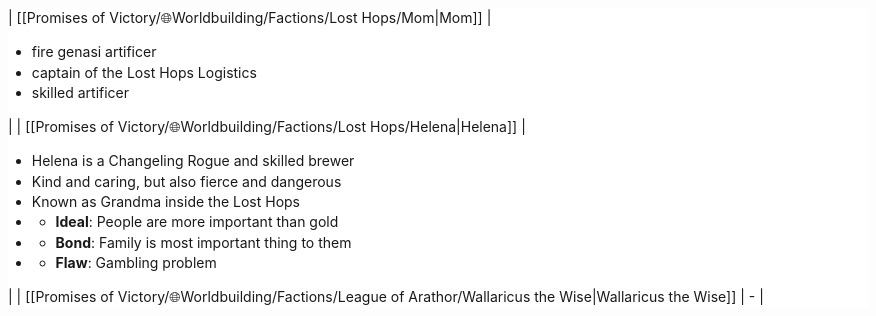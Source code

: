 | [[Promises of Victory/🌐Worldbuilding/Factions/Lost Hops/Mom\|Mom]]                                               | <ul><li>fire genasi artificer</li><li>captain of the Lost Hops Logistics</li><li>skilled artificer</li></ul>                                                                                                                                                                                                                                                                                                                                                                                                                                                                                                                                                                                                                                                                                                                                                                                                                                                                                                                                                                                                                                                                                                                                                                                                                                                                                                                                                                                                                                                                            |
| [[Promises of Victory/🌐Worldbuilding/Factions/Lost Hops/Helena\|Helena]]                                         | <ul><li>Helena is a Changeling Rogue and skilled brewer</li><li>Kind and caring, but also fierce and dangerous</li><li>Known as Grandma inside the Lost Hops</li><li><ul><li><b>Ideal</b>: People are more important than gold</li></ul></li><li><ul><li><b>Bond</b>: Family is most important thing to them</li></ul></li><li><ul><li><b>Flaw</b>: Gambling problem</li></ul></li></ul>                                                                                                                                                                                                                                                                                                                                                                                                                                                                                                                                                                                                                                                                                                                                                                                                                                                                                                                                                                                                                                                                                                                                                                                                |
| [[Promises of Victory/🌐Worldbuilding/Factions/League of Arathor/Wallaricus the Wise\|Wallaricus the Wise]]       | \-                                                                                                                                                                                                                                                                                                                                                                                                                                                                                                                                                                                                                                                                                                                                                                                                                                                                                                                                                                                                                                                                                                                                                                                                                                                                                                                                                                                                                                                                                                                                                                                      |